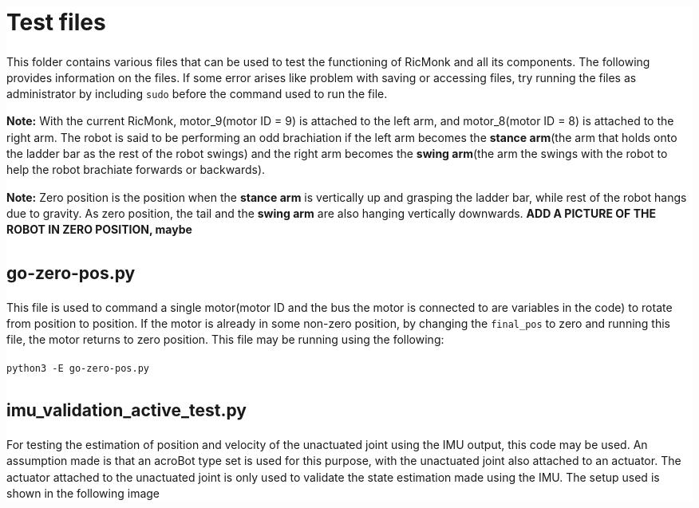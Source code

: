 # Test files
This folder contains various files that can be used to test the functioning of RicMonk and all its components. The following provides information on the files. If some error arises like problem with saving or accessing files, try running the files as administrator by including `sudo` before the command used to run the file.

**Note:** With the current RicMonk, motor_9(motor ID = 9) is attached to the left arm, and motor_8(motor ID = 8) is attached to the right arm. The robot is said to be performing an odd brachiation if the left arm becomes the **stance arm**(the arm that holds onto the ladder bar as the rest of the robot swings) and the right arm becomes the **swing arm**(the arm the swings with the robot to help the robot brachiate forwards or backwards).

**Note:** Zero position is the position when the **stance arm** is vertically up and grasping the ladder bar, while rest of the robot hangs due to gravity. As zero position, the tail and the **swing arm** are also hanging vertically downwards.
**ADD A PICTURE OF THE ROBOT IN ZERO POSITION, maybe**

## go-zero-pos.py
This file is used to command a single motor(motor ID and the bus the motor is connected to are variables in the code) to rotate from position to position. If the motor is already in some non-zero position, by changing the `final_pos` to zero and running this file, the motor returns to zero position. This file may be running using the following:
```
python3 -E go-zero-pos.py
```

## imu_validation_active_test.py
For testing the estimation of position and velocity of the unactuated joint using the IMU output, this code may be used. An assumption made is that an acroBot type set is used for this purpose, with the unactuated joint also attached to an actuator. The actuator attached to the unactuated joint is only used to validate the state estimation made using the IMU. The setup used is shown in the following image
<div align="center">
